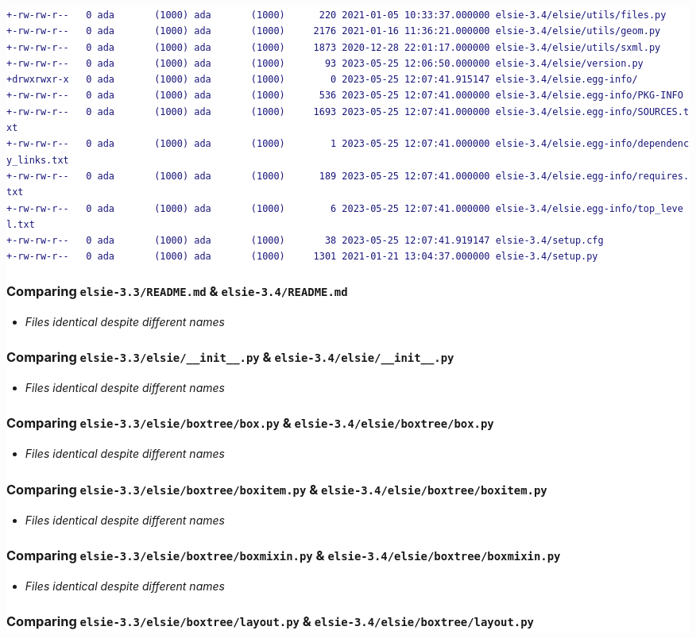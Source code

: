 ```diff
+-rw-rw-r--   0 ada       (1000) ada       (1000)      220 2021-01-05 10:33:37.000000 elsie-3.4/elsie/utils/files.py
+-rw-rw-r--   0 ada       (1000) ada       (1000)     2176 2021-01-16 11:36:21.000000 elsie-3.4/elsie/utils/geom.py
+-rw-rw-r--   0 ada       (1000) ada       (1000)     1873 2020-12-28 22:01:17.000000 elsie-3.4/elsie/utils/sxml.py
+-rw-rw-r--   0 ada       (1000) ada       (1000)       93 2023-05-25 12:06:50.000000 elsie-3.4/elsie/version.py
+drwxrwxr-x   0 ada       (1000) ada       (1000)        0 2023-05-25 12:07:41.915147 elsie-3.4/elsie.egg-info/
+-rw-rw-r--   0 ada       (1000) ada       (1000)      536 2023-05-25 12:07:41.000000 elsie-3.4/elsie.egg-info/PKG-INFO
+-rw-rw-r--   0 ada       (1000) ada       (1000)     1693 2023-05-25 12:07:41.000000 elsie-3.4/elsie.egg-info/SOURCES.txt
+-rw-rw-r--   0 ada       (1000) ada       (1000)        1 2023-05-25 12:07:41.000000 elsie-3.4/elsie.egg-info/dependency_links.txt
+-rw-rw-r--   0 ada       (1000) ada       (1000)      189 2023-05-25 12:07:41.000000 elsie-3.4/elsie.egg-info/requires.txt
+-rw-rw-r--   0 ada       (1000) ada       (1000)        6 2023-05-25 12:07:41.000000 elsie-3.4/elsie.egg-info/top_level.txt
+-rw-rw-r--   0 ada       (1000) ada       (1000)       38 2023-05-25 12:07:41.919147 elsie-3.4/setup.cfg
+-rw-rw-r--   0 ada       (1000) ada       (1000)     1301 2021-01-21 13:04:37.000000 elsie-3.4/setup.py
```

### Comparing `elsie-3.3/README.md` & `elsie-3.4/README.md`

 * *Files identical despite different names*

### Comparing `elsie-3.3/elsie/__init__.py` & `elsie-3.4/elsie/__init__.py`

 * *Files identical despite different names*

### Comparing `elsie-3.3/elsie/boxtree/box.py` & `elsie-3.4/elsie/boxtree/box.py`

 * *Files identical despite different names*

### Comparing `elsie-3.3/elsie/boxtree/boxitem.py` & `elsie-3.4/elsie/boxtree/boxitem.py`

 * *Files identical despite different names*

### Comparing `elsie-3.3/elsie/boxtree/boxmixin.py` & `elsie-3.4/elsie/boxtree/boxmixin.py`

 * *Files identical despite different names*

### Comparing `elsie-3.3/elsie/boxtree/layout.py` & `elsie-3.4/elsie/boxtree/layout.py`
